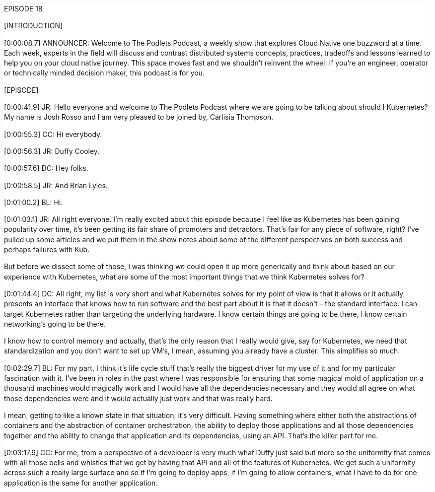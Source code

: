 EPISODE 18

[INTRODUCTION]

[0:00:08.7] ANNOUNCER: Welcome to The Podlets Podcast, a weekly show that explores Cloud Native one buzzword at a time. Each week, experts in the field will discuss and contrast distributed systems concepts, practices, tradeoffs and lessons learned to help you on your cloud native journey. This space moves fast and we shouldn’t reinvent the wheel. If you’re an engineer, operator or technically minded decision maker, this podcast is for you.

[EPISODE]

[0:00:41.9] JR: Hello everyone and welcome to The Podlets Podcast where we are going to be talking about should I Kubernetes? My name is Josh Rosso and I am very pleased to be joined by, Carlisia Thompson.

[0:00:55.3] CC: Hi everybody.

[0:00:56.3] JR: Duffy Cooley.

[0:00:57.6] DC: Hey folks.

[0:00:58.5] JR: And Brian Lyles.

[0:01:00.2] BL: Hi.

[0:01:03.1] JR: All right everyone. I’m really excited about this episode because I feel like as Kubernetes has been gaining popularity over time, it’s been getting its fair share of promoters and detractors. That’s fair for any piece of software, right? I’ve pulled up some articles and we put them in the show notes about some of the different perspectives on both success and perhaps failures with Kub. 

But before we dissect some of those, I was thinking we could open it up more generically and think about based on our experience with Kubernetes, what are some of the most important things that we think Kubernetes solves for?

[0:01:44.4] DC: All right, my list is very short and what Kubernetes solves for my point of view is that it allows or it actually presents an interface that knows how to run software and the best part about it is that it doesn’t – the standard interface. I can target Kubernetes rather than targeting the underlying hardware. I know certain things are going to be there, I know certain networking’s going to be there.

I know how to control memory and actually, that’s the only reason that I really would give, say for Kubernetes, we need that standardization and you don’t want to set up VM’s, I mean, assuming you already have a cluster. This simplifies so much.

[0:02:29.7] BL: For my part, I think it’s life cycle stuff that’s really the biggest driver for my use of it and for my particular fascination with it. I’ve been in roles in the past where I was responsible for ensuring that some magical mold of application on a thousand machines would magically work and I would have all the dependencies necessary and they would all agree on what those dependencies were and it would actually just work and that was really hard.

I mean, getting to like a known state in that situation, it’s very difficult. Having something where either both the abstractions of containers and the abstraction of container orchestration, the ability to deploy those applications and all those dependencies together and the ability to change that application and its dependencies, using an API. That’s the killer part for me.

[0:03:17.9] CC: For me, from a perspective of a developer is very much what Duffy just said but more so the uniformity that comes with all those bells and whistles that we get by having that API and all of the features of Kubernetes. We get such a uniformity across such a really large surface and so if I’m going to deploy apps, if I’m going to allow containers, what I have to do for one application is the same for another application.
